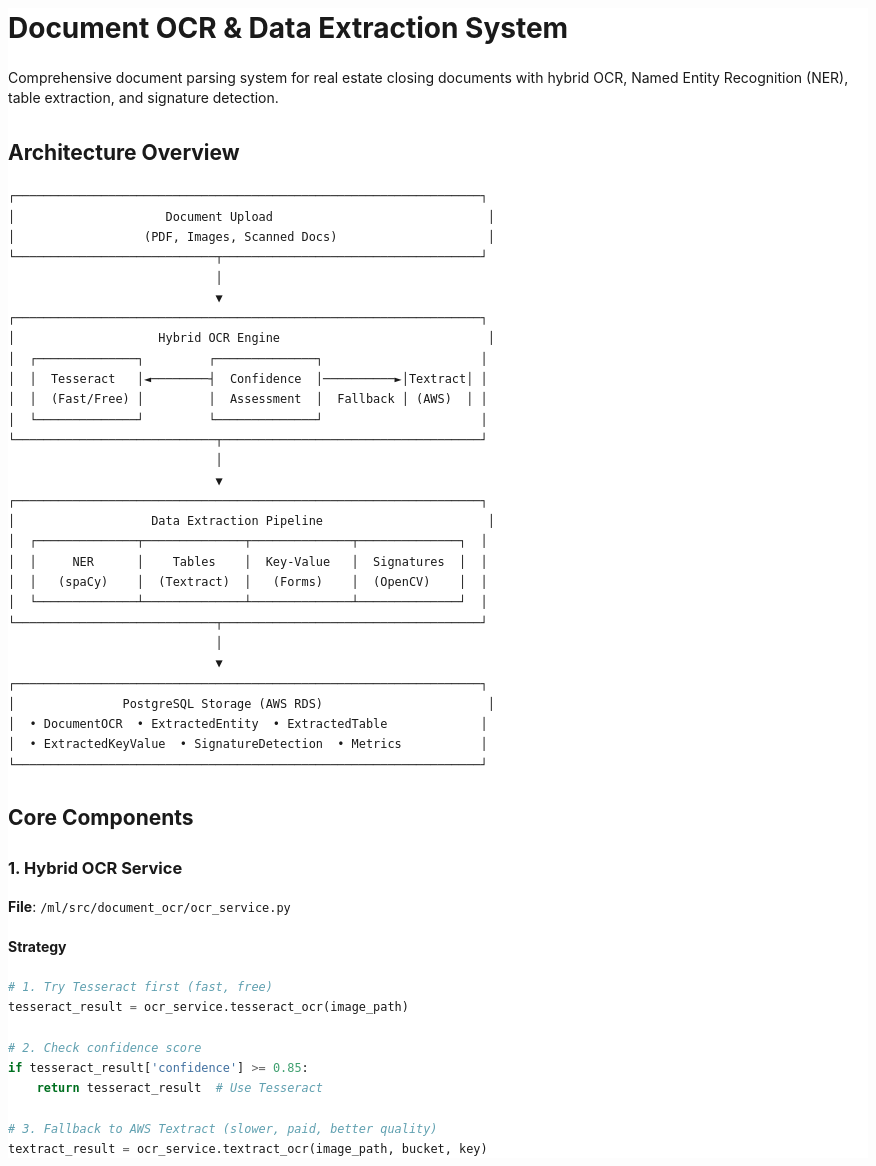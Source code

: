 # Document OCR & Data Extraction System

Comprehensive document parsing system for real estate closing documents with hybrid OCR, Named Entity Recognition (NER), table extraction, and signature detection.

## Architecture Overview

```
┌─────────────────────────────────────────────────────────────────┐
│                     Document Upload                              │
│                  (PDF, Images, Scanned Docs)                     │
└────────────────────────────┬────────────────────────────────────┘
                             │
                             ▼
┌─────────────────────────────────────────────────────────────────┐
│                    Hybrid OCR Engine                             │
│  ┌──────────────┐         ┌──────────────┐                      │
│  │  Tesseract   │◄────────┤  Confidence  │──────────►│Textract│ │
│  │  (Fast/Free) │         │  Assessment  │  Fallback │ (AWS)  │ │
│  └──────────────┘         └──────────────┘                      │
└────────────────────────────┬────────────────────────────────────┘
                             │
                             ▼
┌─────────────────────────────────────────────────────────────────┐
│                   Data Extraction Pipeline                       │
│  ┌──────────────┬──────────────┬──────────────┬──────────────┐  │
│  │     NER      │    Tables    │  Key-Value   │  Signatures  │  │
│  │   (spaCy)    │  (Textract)  │   (Forms)    │  (OpenCV)    │  │
│  └──────────────┴──────────────┴──────────────┴──────────────┘  │
└────────────────────────────┬────────────────────────────────────┘
                             │
                             ▼
┌─────────────────────────────────────────────────────────────────┐
│               PostgreSQL Storage (AWS RDS)                       │
│  • DocumentOCR  • ExtractedEntity  • ExtractedTable             │
│  • ExtractedKeyValue  • SignatureDetection  • Metrics           │
└─────────────────────────────────────────────────────────────────┘
```

## Core Components

### 1. Hybrid OCR Service

**File**: `/ml/src/document_ocr/ocr_service.py`

#### Strategy
```python
# 1. Try Tesseract first (fast, free)
tesseract_result = ocr_service.tesseract_ocr(image_path)

# 2. Check confidence score
if tesseract_result['confidence'] >= 0.85:
    return tesseract_result  # Use Tesseract

# 3. Fallback to AWS Textract (slower, paid, better quality)
textract_result = ocr_service.textract_ocr(image_path, bucket, key)
```
